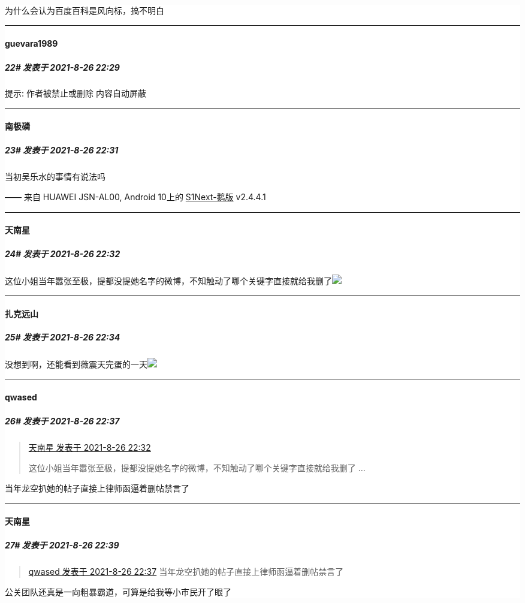 为什么会认为百度百科是风向标，搞不明白

*****

####  guevara1989  
##### 22#       发表于 2021-8-26 22:29

提示: 作者被禁止或删除 内容自动屏蔽

*****

####  南极磷  
##### 23#       发表于 2021-8-26 22:31

当初吴乐水的事情有说法吗

—— 来自 HUAWEI JSN-AL00, Android 10上的 [S1Next-鹅版](https://github.com/ykrank/S1-Next/releases) v2.4.4.1

*****

####  天南星  
##### 24#       发表于 2021-8-26 22:32

这位小姐当年嚣张至极，提都没提她名字的微博，不知触动了哪个关键字直接就给我删了<img src="https://static.saraba1st.com/image/smiley/face2017/035.png" referrerpolicy="no-referrer">

*****

####  扎克远山  
##### 25#       发表于 2021-8-26 22:34

没想到啊，还能看到薇震天完蛋的一天<img src="https://static.saraba1st.com/image/smiley/face2017/220.png" referrerpolicy="no-referrer">

*****

####  qwased  
##### 26#       发表于 2021-8-26 22:37

<blockquote><a href="httphttps://bbs.saraba1st.com/2b/forum.php?mod=redirect&amp;goto=findpost&amp;pid=52519295&amp;ptid=2022975" target="_blank">天南星 发表于 2021-8-26 22:32</a>

这位小姐当年嚣张至极，提都没提她名字的微博，不知触动了哪个关键字直接就给我删了 ...</blockquote>
当年龙空扒她的帖子直接上律师函逼着删帖禁言了

*****

####  天南星  
##### 27#       发表于 2021-8-26 22:39

<blockquote><a href="httphttps://bbs.saraba1st.com/2b/forum.php?mod=redirect&amp;goto=findpost&amp;pid=52519339&amp;ptid=2022975" target="_blank">qwased 发表于 2021-8-26 22:37</a>
当年龙空扒她的帖子直接上律师函逼着删帖禁言了</blockquote>
公关团队还真是一向粗暴霸道，可算是给我等小市民开了眼了
